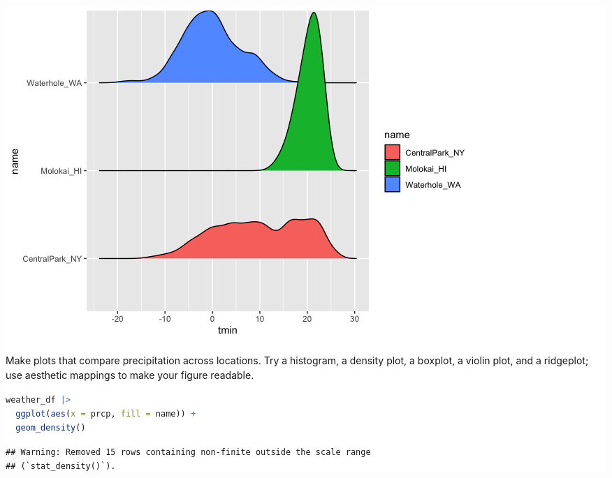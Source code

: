 ![](visualization_i_files/figure-gfm/unnamed-chunk-24-1.png)

Make plots that compare precipitation across locations. Try a histogram,
a density plot, a boxplot, a violin plot, and a ridgeplot; use aesthetic
mappings to make your figure readable.

``` r
weather_df |> 
  ggplot(aes(x = prcp, fill = name)) +
  geom_density()
```

    ## Warning: Removed 15 rows containing non-finite outside the scale range
    ## (`stat_density()`).
